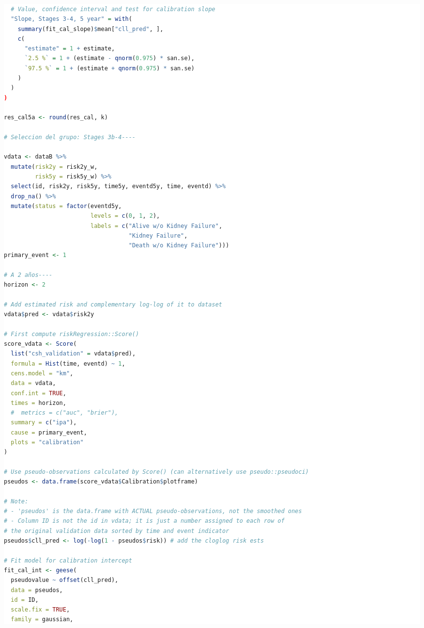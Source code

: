 ``` r
  # Value, confidence interval and test for calibration slope
  "Slope, Stages 3-4, 5 year" = with(
    summary(fit_cal_slope)$mean["cll_pred", ],
    c(
      "estimate" = 1 + estimate,
      `2.5 %` = 1 + (estimate - qnorm(0.975) * san.se),
      `97.5 %` = 1 + (estimate + qnorm(0.975) * san.se)
    )
  )
)

res_cal5a <- round(res_cal, k)

# Seleccion del grupo: Stages 3b-4----

vdata <- dataB %>% 
  mutate(risk2y = risk2y_w, 
         risk5y = risk5y_w) %>% 
  select(id, risk2y, risk5y, time5y, eventd5y, time, eventd) %>%  
  drop_na() %>%  
  mutate(status = factor(eventd5y, 
                         levels = c(0, 1, 2), 
                         labels = c("Alive w/o Kidney Failure", 
                                    "Kidney Failure", 
                                    "Death w/o Kidney Failure")))
primary_event <- 1

# A 2 años----
horizon <- 2

# Add estimated risk and complementary log-log of it to dataset
vdata$pred <- vdata$risk2y

# First compute riskRegression::Score()
score_vdata <- Score(
  list("csh_validation" = vdata$pred),
  formula = Hist(time, eventd) ~ 1,
  cens.model = "km",
  data = vdata,
  conf.int = TRUE,
  times = horizon,
  #  metrics = c("auc", "brier"),
  summary = c("ipa"),
  cause = primary_event,
  plots = "calibration"
)

# Use pseudo-observations calculated by Score() (can alternatively use pseudo::pseudoci)
pseudos <- data.frame(score_vdata$Calibration$plotframe)

# Note:
# - 'pseudos' is the data.frame with ACTUAL pseudo-observations, not the smoothed ones
# - Column ID is not the id in vdata; it is just a number assigned to each row of
# the original validation data sorted by time and event indicator
pseudos$cll_pred <- log(-log(1 - pseudos$risk)) # add the cloglog risk ests

# Fit model for calibration intercept
fit_cal_int <- geese(
  pseudovalue ~ offset(cll_pred),
  data = pseudos,
  id = ID,
  scale.fix = TRUE,
  family = gaussian,
```